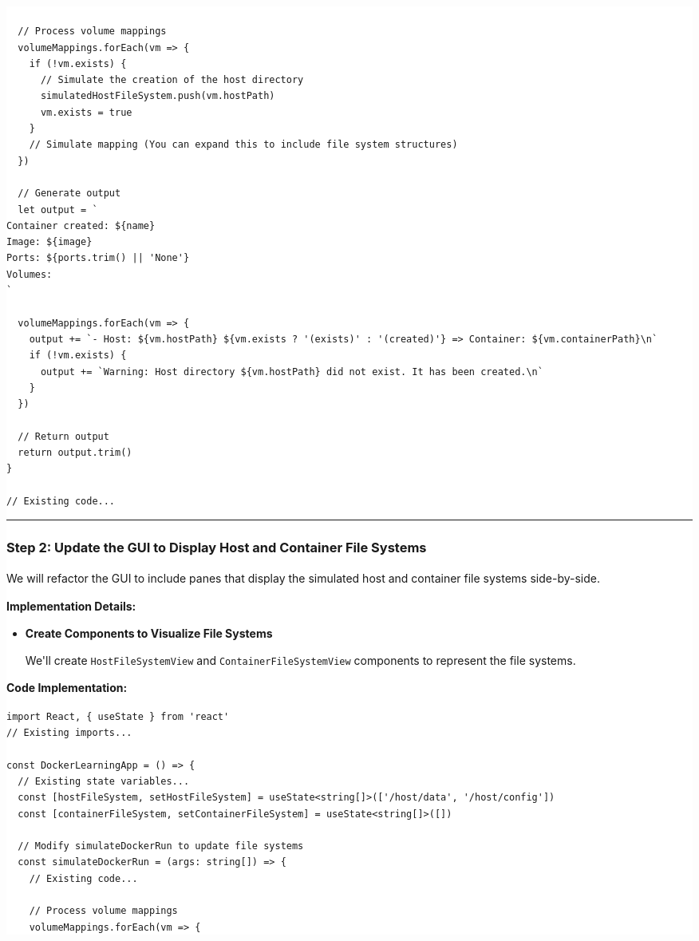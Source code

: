 ```tsx

  // Process volume mappings
  volumeMappings.forEach(vm => {
    if (!vm.exists) {
      // Simulate the creation of the host directory
      simulatedHostFileSystem.push(vm.hostPath)
      vm.exists = true
    }
    // Simulate mapping (You can expand this to include file system structures)
  })

  // Generate output
  let output = `
Container created: ${name}
Image: ${image}
Ports: ${ports.trim() || 'None'}
Volumes:
`

  volumeMappings.forEach(vm => {
    output += `- Host: ${vm.hostPath} ${vm.exists ? '(exists)' : '(created)'} => Container: ${vm.containerPath}\n`
    if (!vm.exists) {
      output += `Warning: Host directory ${vm.hostPath} did not exist. It has been created.\n`
    }
  })

  // Return output
  return output.trim()
}

// Existing code...
```

---

### Step 2: Update the GUI to Display Host and Container File Systems

We will refactor the GUI to include panes that display the simulated host and container file systems side-by-side.

**Implementation Details:**

- **Create Components to Visualize File Systems**

  We'll create `HostFileSystemView` and `ContainerFileSystemView` components to represent the file systems.

**Code Implementation:**

```tsx
import React, { useState } from 'react'
// Existing imports...

const DockerLearningApp = () => {
  // Existing state variables...
  const [hostFileSystem, setHostFileSystem] = useState<string[]>(['/host/data', '/host/config'])
  const [containerFileSystem, setContainerFileSystem] = useState<string[]>([])

  // Modify simulateDockerRun to update file systems
  const simulateDockerRun = (args: string[]) => {
    // Existing code...

    // Process volume mappings
    volumeMappings.forEach(vm => {
```